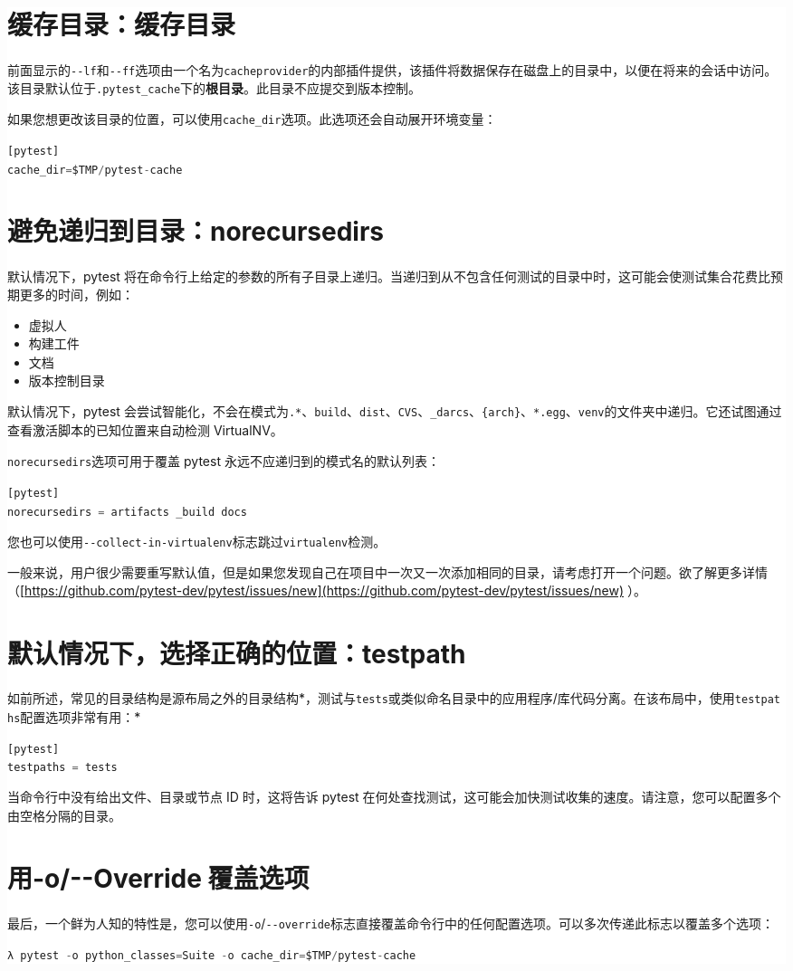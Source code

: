 # 缓存目录：缓存目录

前面显示的`--lf`和`--ff`选项由一个名为`cacheprovider`的内部插件提供，该插件将数据保存在磁盘上的目录中，以便在将来的会话中访问。该目录默认位于`.pytest_cache`下的**根目录**。此目录不应提交到版本控制。

如果您想更改该目录的位置，可以使用`cache_dir`选项。此选项还会自动展开环境变量：

```py
[pytest]
cache_dir=$TMP/pytest-cache
```

# 避免递归到目录：norecursedirs

默认情况下，pytest 将在命令行上给定的参数的所有子目录上递归。当递归到从不包含任何测试的目录中时，这可能会使测试集合花费比预期更多的时间，例如：

*   虚拟人
*   构建工件
*   文档
*   版本控制目录

默认情况下，pytest 会尝试智能化，不会在模式为`.*`、`build`、`dist`、`CVS`、`_darcs`、`{arch}`、`*.egg`、`venv`的文件夹中递归。它还试图通过查看激活脚本的已知位置来自动检测 VirtualNV。

`norecursedirs`选项可用于覆盖 pytest 永远不应递归到的模式名的默认列表：

```py
[pytest]
norecursedirs = artifacts _build docs
```

您也可以使用`--collect-in-virtualenv`标志跳过`virtualenv`检测。

一般来说，用户很少需要重写默认值，但是如果您发现自己在项目中一次又一次添加相同的目录，请考虑打开一个问题。欲了解更多详情（[https://github.com/pytest-dev/pytest/issues/new](https://github.com/pytest-dev/pytest/issues/new) ）。

# 默认情况下，选择正确的位置：testpath

如前所述，常见的目录结构是源布局之外的目录结构*，测试与`tests`或类似命名目录中的应用程序/库代码分离。在该布局中，使用`testpaths`配置选项非常有用：*

```py
[pytest]
testpaths = tests
```

当命令行中没有给出文件、目录或节点 ID 时，这将告诉 pytest 在何处查找测试，这可能会加快测试收集的速度。请注意，您可以配置多个由空格分隔的目录。

# 用-o/--Override 覆盖选项

最后，一个鲜为人知的特性是，您可以使用`-o`/`--override`标志直接覆盖命令行中的任何配置选项。可以多次传递此标志以覆盖多个选项：

```py
λ pytest -o python_classes=Suite -o cache_dir=$TMP/pytest-cache
```
